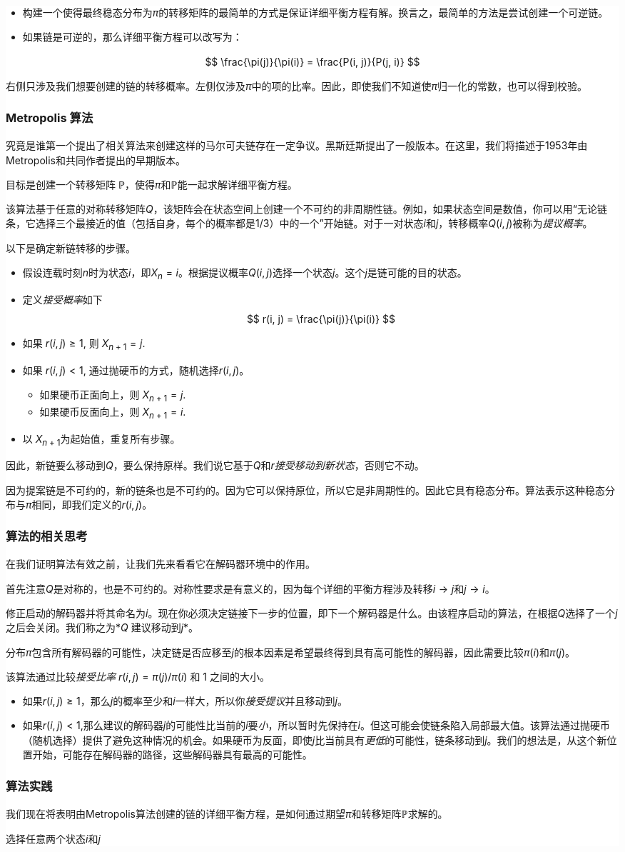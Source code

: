 - 构建一个使得最终稳态分布为$\pi$的转移矩阵的最简单的方式是保证详细平衡方程有解。换言之，最简单的方法是尝试创建一个可逆链。

- 如果链是可逆的，那么详细平衡方程可以改写为：

$$
\frac{\pi(j)}{\pi(i)} = \frac{P(i, j)}{P(j, i)}
$$

右侧只涉及我们想要创建的链的转移概率。左侧仅涉及$\pi$中的项的比率。因此，即使我们不知道使$\pi$归一化的常数，也可以得到校验。

### Metropolis 算法 ###
究竟是谁第一个提出了相关算法来创建这样的马尔可夫链存在一定争议。黑斯廷斯提出了一般版本。在这里，我们将描述于1953年由Metropolis和共同作者提出的早期版本。

目标是创建一个转移矩阵 $\mathbb{P}$，使得$\pi$和$\mathbb{P}$能一起求解详细平衡方程。

该算法基于任意的对称转移矩阵$Q$，该矩阵会在状态空间上创建一个不可约的非周期性链。例如，如果状态空间是数值，你可以用“无论链条，它选择三个最接近的值（包括自身，每个的概率都是$1/3$）中的一个”开始链。对于一对状态$i$和$j$，转移概率$Q(i, j)$被称为*提议概率*。

以下是确定新链转移的步骤。

- 假设连载时刻$n$时为状态$i$，即$X_n = i$。根据提议概率$Q(i, j)$选择一个状态$j$。这个$j$是链可能的目的状态。

- 定义*接受概率*如下
$$
r(i, j) = \frac{\pi(j)}{\pi(i)}
$$

- 如果 $r(i, j) \ge 1$, 则 $X_{n+1} = j$.

- 如果 $r(i, j) < 1$, 通过抛硬币的方式，随机选择$r(i, j)$。 
     - 如果硬币正面向上，则 $X_{n+1} = j$. 
     - 如果硬币反面向上，则 $X_{n+1} = i$.
- 以 $X_{n+1}$为起始值，重复所有步骤。

因此，新链要么移动到$Q$，要么保持原样。我们说它基于$Q$和$r$*接受移动到新状态*，否则它不动。

因为提案链是不可约的，新的链条也是不可约的。因为它可以保持原位，所以它是非周期性的。因此它具有稳态分布。算法表示这种稳态分布与$\pi$相同，即我们定义的$r(i, j)$。

### 算法的相关思考 ###
在我们证明算法有效之前，让我们先来看看它在解码器环境中的作用。

首先注意$Q$是对称的，也是不可约的。对称性要求是有意义的，因为每个详细的平衡方程涉及转移$i \to j$和$j \to i$。

修正启动的解码器并将其命名为$i$。现在你必须决定链接下一步的位置，即下一个解码器是什么。由该程序启动的算法，在根据$Q$选择了一个$j$之后会关闭。我们称之为*$Q$ 建议移动到$j$*。

分布$\pi$包含所有解码器的可能性，决定链是否应移至$j$的根本因素是希望最终得到具有高可能性的解码器，因此需要比较$\pi(i)$和$\pi(j)$。

该算法通过比较*接受比率* $r(i, j) = \pi(j)/\pi(i)$ 和 1 之间的大小。

- 如果$r(i, j) \ge 1$，那么$j$的概率至少和$i$一样大，所以你*接受提议*并且移动到$j$。 

- 如果$r(i, j) < 1$,那么建议的解码器$j$的可能性比当前的$i$要*小*，所以暂时先保持在$i$。但这可能会使链条陷入局部最大值。该算法通过抛硬币（随机选择）提供了避免这种情况的机会。如果硬币为反面，即使$j$比当前具有*更低*的可能性，链条移动到$j$。我们的想法是，从这个新位置开始，可能存在解码器的路径，这些解码器具有最高的可能性。

### 算法实践 ###
我们现在将表明由Metropolis算法创建的链的详细平衡方程，是如何通过期望$\pi$和转移矩阵$\mathbb{P}$求解的。

选择任意两个状态$i$和$j$
